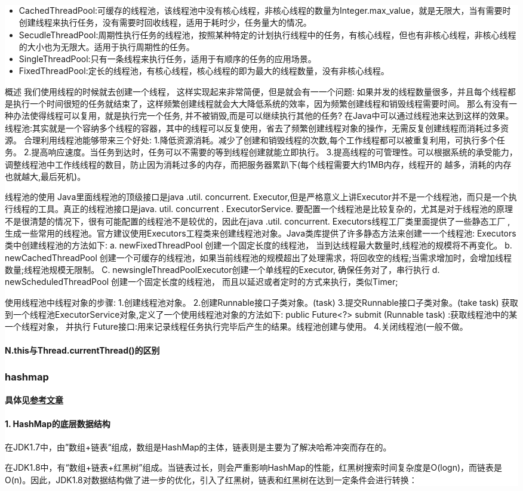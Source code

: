 - CachedThreadPool:可缓存的线程池，该线程池中没有核心线程，非核心线程的数量为Integer.max_value，就是无限大，当有需要时创建线程来执行任务，没有需要时回收线程，适用于耗时少，任务量大的情况。
- SecudleThreadPool:周期性执行任务的线程池，按照某种特定的计划执行线程中的任务，有核心线程，但也有非核心线程，非核心线程的大小也为无限大。适用于执行周期性的任务。
- SingleThreadPool:只有一条线程来执行任务，适用于有顺序的任务的应用场景。
- FixedThreadPool:定长的线程池，有核心线程，核心线程的即为最大的线程数量，没有非核心线程。

概述
我们使用线程的时候就去创建一个线程， 这样实现起来非常简便，但是就会有一一个问题:
如果并发的线程数量很多，并且每个线程都是执行一个时间很短的任务就结束了，这样频繁创建线程就会大大降低系统的效率，因为频繁创建线程和销毁线程需要时间。
那么有没有一种办法使得线程可以复用，就是执行完一个任务, 并不被销毁,而是可以继续执行其他的任务?
在Java中可以通过线程池来达到这样的效果。
线程池:其实就是一个容纳多个线程的容器，其中的线程可以反复使用，省去了频繁创建线程对象的操作，无需反复创建线程而消耗过多资源。
合理利用线程池能够带来三个好处:
1.降低资源消耗。减少了创建和销毁线程的次数,每个工作线程都可以被重复利用，可执行多个任务。
2.提高响应速度。当任务到达时，任务可以不需要的等到线程创建就能立即执行。
3.提高线程的可管理性。可以根据系统的承受能力，调整线程池中工作线线程的数目，防止因为消耗过多的内存，而把服务器累趴下(每个线程需要大约1MB内存，线程开的
越多，消耗的内存也就越大,最后死机)。

线程池的使用
Java里面线程池的顶级接口是java .util. concurrent. Executor,但是严格意义上讲Executor并不是一个线程池，而只是一个执行线程的工具。真正的线程池接口是java. util. concurrent . ExecutorService.
要配置一个线程池是比较复杂的，尤其是对于线程池的原理不是很清楚的情况下，很有可能配置的线程池不是较优的，因此在java .util. concurrent. Executors线程工厂类里面提供了一些静态工厂 ,生成一些常用的线程池。官方建议使用Executors工程类来创建线程池对象。Java类库提供了许多静态方法来创建一一个线程池: 
Executors类中创建线程池的方法如下:
a. newFixedThreadPool 创建一个固定长度的线程池， 当到达线程最大数量时,线程池的规模将不再变化。
b. newCachedThreadPool 创建一个可缓存的线程池，如果当前线程池的规模超出了处理需求，将回收空的线程;当需求增加时，会增加线程数量;线程池规模无限制。
C. newsingleThreadPoolExecutor创建一个单线程的Executor, 确保任务对了，串行执行
d. newScheduledThreadPool 创建一个固定长度的线程池， 而且以延迟或者定时的方式来执行，类似Timer;



使用线程池中线程对象的步骤:
1.创建线程池对象。
2.创建Runnable接口子类对象。(task)
3.提交Runnable接口子类对象。(take task)
获取到一个线程池ExecutorService对象,定义了一个使用线程池对象的方法如下:
public Future<?> submit (Runnable task) :获取线程池中的某一个线程对象， 并执行
Future接口:用来记录线程任务执行完毕后产生的结果。线程池创建与使用。
4.关闭线程池(一般不做。

#### N.this与Thread.currentThread()的区别





### hashmap

**具体见[参考文章](https://mp.weixin.qq.com/s/sv94zXCl7MU54VBQx8WQJw)**

#### 1. HashMap的底层数据结构

在JDK1.7中，由”数组+链表“组成，数组是HashMap的主体，链表则是主要为了解决哈希冲突而存在的。

在JDK1.8中，有“数组+链表+红黑树”组成。当链表过长，则会严重影响HashMap的性能，红黑树搜索时间复杂度是O(logn)，而链表是O(n)。因此，JDK1.8对数据结构做了进一步的优化，引入了红黑树，链表和红黑树在达到一定条件会进行转换：
